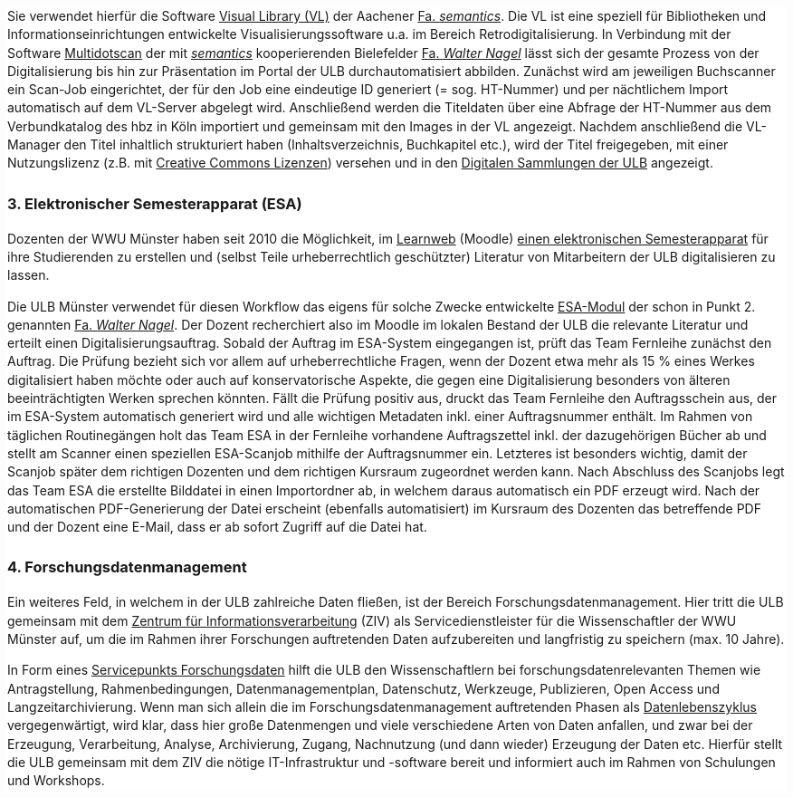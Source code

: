 Sie verwendet hierfür die Software [Visual Library (VL)](https://www.semantics.de/visual_library/) der Aachener [Fa. *semantics*](https://www.semantics.de/). Die VL ist eine speziell für Bibliotheken und Informationseinrichtungen entwickelte Visualisierungssoftware u.a. im Bereich Retrodigitalisierung. In Verbindung mit der Software [Multidotscan](http://www.walternagel.de/multidotscan) der mit [*semantics*](https://www.semantics.de/) kooperierenden Bielefelder [Fa. *Walter Nagel*](http://www.walternagel.de/) lässt sich der gesamte Prozess von der Digitalisierung bis hin zur Präsentation im Portal der ULB durchautomatisiert abbilden. Zunächst wird am jeweiligen Buchscanner ein Scan-Job eingerichtet, der für den Job eine eindeutige ID generiert (= sog. HT-Nummer) und per nächtlichem Import automatisch auf dem VL-Server abgelegt wird. Anschließend werden die Titeldaten über eine Abfrage der HT-Nummer aus dem Verbundkatalog des hbz in Köln importiert und gemeinsam mit den Images in der VL angezeigt. Nachdem anschließend die VL-Manager den Titel inhaltlich strukturiert haben (Inhaltsverzeichnis, Buchkapitel etc.), wird der Titel freigegeben, mit einer Nutzungslizenz (z.B. mit [Creative Commons Lizenzen](https://creativecommons.org/)) versehen und in den [Digitalen Sammlungen der ULB](https://sammlungen.ulb.uni-muenster.de/) angezeigt.  

### 3. Elektronischer Semesterapparat (ESA)

Dozenten der WWU Münster haben seit 2010 die Möglichkeit, im [Learnweb](https://www.uni-muenster.de/LearnWeb/learnweb2/) (Moodle) [einen elektronischen Semesterapparat](https://www.ulb.uni-muenster.de/service/esa/dozenten-info.html) für ihre Studierenden zu erstellen und (selbst Teile urheberrechtlich geschützter) Literatur von Mitarbeitern der ULB digitalisieren zu lassen.

Die ULB Münster verwendet für diesen Workflow das eigens für solche Zwecke entwickelte [ESA-Modul](http://www.walternagel.de/elektronischer-semesterapparat) der schon in Punkt 2. genannten [Fa. *Walter Nagel*](http://www.walternagel.de/). Der Dozent recherchiert also im Moodle im lokalen Bestand der ULB die relevante Literatur und erteilt einen Digitalisierungsauftrag. Sobald der Auftrag im ESA-System eingegangen ist, prüft das Team Fernleihe zunächst den Auftrag. Die Prüfung bezieht sich vor allem auf urheberrechtliche Fragen, wenn der Dozent etwa mehr als 15 % eines Werkes digitalisiert haben möchte oder auch auf konservatorische Aspekte, die gegen eine Digitalisierung besonders von älteren beeinträchtigten Werken sprechen könnten. Fällt die Prüfung positiv aus, druckt das Team Fernleihe den Auftragsschein aus, der im ESA-System automatisch generiert wird und alle wichtigen Metadaten inkl. einer Auftragsnummer enthält. Im Rahmen von täglichen Routinegängen holt das Team ESA in der Fernleihe vorhandene Auftragszettel inkl. der dazugehörigen Bücher ab und stellt am Scanner einen speziellen ESA-Scanjob mithilfe der Auftragsnummer ein. Letzteres ist besonders wichtig, damit der Scanjob später dem richtigen Dozenten und dem richtigen Kursraum zugeordnet werden kann. Nach Abschluss des Scanjobs legt das Team ESA die erstellte Bilddatei in einen Importordner ab, in welchem daraus automatisch ein PDF erzeugt wird. Nach der automatischen PDF-Generierung der Datei erscheint (ebenfalls automatisiert) im Kursraum des Dozenten das betreffende PDF und der Dozent eine E-Mail, dass er ab sofort Zugriff auf die Datei hat.

### 4. Forschungsdatenmanagement

Ein weiteres Feld, in welchem in der ULB zahlreiche Daten fließen, ist der Bereich Forschungsdatenmanagement. Hier tritt die ULB gemeinsam mit dem [Zentrum für Informationsverarbeitung](https://www.uni-muenster.de/ZIV/) (ZIV) als Servicedienstleister für die Wissenschaftler der WWU Münster auf, um die im Rahmen ihrer Forschungen auftretenden Daten aufzubereiten und langfristig zu speichern (max. 10 Jahre).

In Form eines [Servicepunkts Forschungsdaten](https://www.uni-muenster.de/Forschungsdaten/angebote/ansprechpartner/) hilft die ULB den Wissenschaftlern bei forschungsdatenrelevanten Themen wie Antragstellung, Rahmenbedingungen, Datenmanagementplan, Datenschutz, Werkzeuge, Publizieren, Open Access und Langzeitarchivierung. Wenn man sich allein die im Forschungsdatenmanagement auftretenden Phasen als [Datenlebenszyklus](https://www.uni-muenster.de/Forschungsdaten/information/lebenszyklus/) vergegenwärtigt, wird klar, dass hier große Datenmengen und viele verschiedene Arten von Daten anfallen, und zwar bei der Erzeugung, Verarbeitung, Analyse, Archivierung, Zugang, Nachnutzung (und dann wieder) Erzeugung der Daten etc. Hierfür stellt die ULB gemeinsam mit dem ZIV die nötige IT-Infrastruktur und -software bereit und informiert auch im Rahmen von Schulungen und Workshops.

